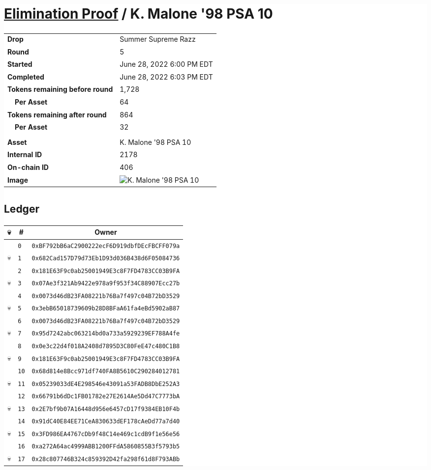 # [Elimination Proof](./readme.md) / K. Malone &#039;98 PSA 10

|||
|---|---|
| **Drop** | Summer Supreme Razz |
| **Round** | 5 |
| **Started** | June 28, 2022 6:00 PM EDT |
| **Completed** | June 28, 2022 6:03 PM EDT |
| **Tokens remaining before round** | 1,728 |
| **&nbsp;&nbsp;&nbsp;&nbsp;Per Asset** | 64 |
| **Tokens remaining after round** | 864 |
| **&nbsp;&nbsp;&nbsp;&nbsp;Per Asset** | 32 |
| | |
| **Asset** | K. Malone &#039;98 PSA 10 |
| **Internal ID** | 2178 |
| **On-chain ID** | 406 |
| **Image** | <img src="https://tcdn.blokpax.com/9698b3e0-3666-4523-ac3a-964fb38e70b4/c463df632915645a1e958409a3de0ffd514b7f4fb58218c98dbc3ad4110009dc.jpg" height="200" alt="K. Malone &#039;98 PSA 10" /> |

## Ledger

| 💀 | # | Owner |
| --- | --- | --- |
|  | `0` | `0xBF792bB6aC2900222ecF6D919dbfDEcFBCFF079a` |
| 💀 | `1` | `0x682Cad157D79d73Eb1D93d036B438d6F05084736` |
|  | `2` | `0x181E63F9c0ab25001949E3c8F7FD4783CC03B9FA` |
| 💀 | `3` | `0x07Ae3f321Ab9422e978a9f953f34C88907Ecc27b` |
|  | `4` | `0x0073d46dB23FA08221b76Ba7f497c04B72bD3529` |
| 💀 | `5` | `0x3ebB65018739609b28D8BFaA61fa4eBd5902aB87` |
|  | `6` | `0x0073d46dB23FA08221b76Ba7f497c04B72bD3529` |
| 💀 | `7` | `0x95d7242abc063214bd0a733a5929239EF788A4fe` |
|  | `8` | `0x0e3c22d4f018A2408d7895D3C80FeE47c480C1B8` |
| 💀 | `9` | `0x181E63F9c0ab25001949E3c8F7FD4783CC03B9FA` |
|  | `10` | `0x68d814e8Bcc971df740FA8B5610C290284012781` |
| 💀 | `11` | `0x05239033dE4E298546e43091a53FADB8DbE252A3` |
|  | `12` | `0x66791b6dDc1FB01782e27E2614Ae5Dd47C7773bA` |
| 💀 | `13` | `0x2E7bf9b07A16448d956e6457cD17f9384EB10F4b` |
|  | `14` | `0x91dC40E84EE71CeA830633dEF178cAeDd77a7d40` |
| 💀 | `15` | `0x3FD986EA4767cDb9f48C14e469c1cdB9f1e56e56` |
|  | `16` | `0xa272A64ac4999ABB1200FFdA5860855B3f5793b5` |
| 💀 | `17` | `0x28c807746B324c859392D42fa298f61d8F793ABb` |